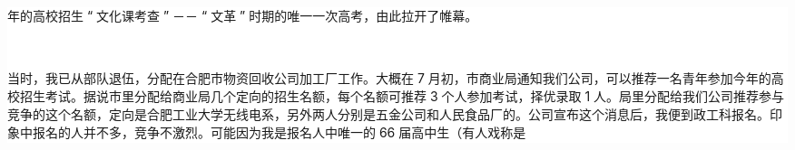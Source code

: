   </span>
  <span class="s1">
   年的高校招生
  </span>
  <span class="s2">
   “
  </span>
  <span class="s1">
   文化课考查
  </span>
  <span class="s2">
   ”
  </span>
  <span class="s1">
   －－
  </span>
  <span class="s2">
   “
  </span>
  <span class="s1">
   文革
  </span>
  <span class="s2">
   ”
  </span>
  <span class="s1">
   时期的唯一一次高考，由此拉开了帷幕。
  </span>
 </p>
 <p class="p1">
  <span class="s1">
  </span>
  <br/>
 </p>
 <p class="p2">
  <span class="s1">
   当时，我已从部队退伍，分配在合肥市物资回收公司加工厂工作。大概在
  </span>
  <span class="s2">
   7
  </span>
  <span class="s1">
   月初，市商业局通知我们公司，可以推荐一名青年参加今年的高校招生考试。据说市里分配给商业局几个定向的招生名额，每个名额可推荐
  </span>
  <span class="s2">
   3
  </span>
  <span class="s1">
   个人参加考试，择优录取
  </span>
  <span class="s2">
   1
  </span>
  <span class="s1">
   人。局里分配给我们公司推荐参与竞争的这个名额，定向是合肥工业大学无线电系，另外两人分别是五金公司和人民食品厂的。公司宣布这个消息后，我便到政工科报名。印象中报名的人并不多，竞争不激烈。可能因为我是报名人中唯一的
  </span>
  <span class="s2">
   66
  </span>
  <span class="s1">
   届高中生（有人戏称是
  </span>
  <span class="s2">